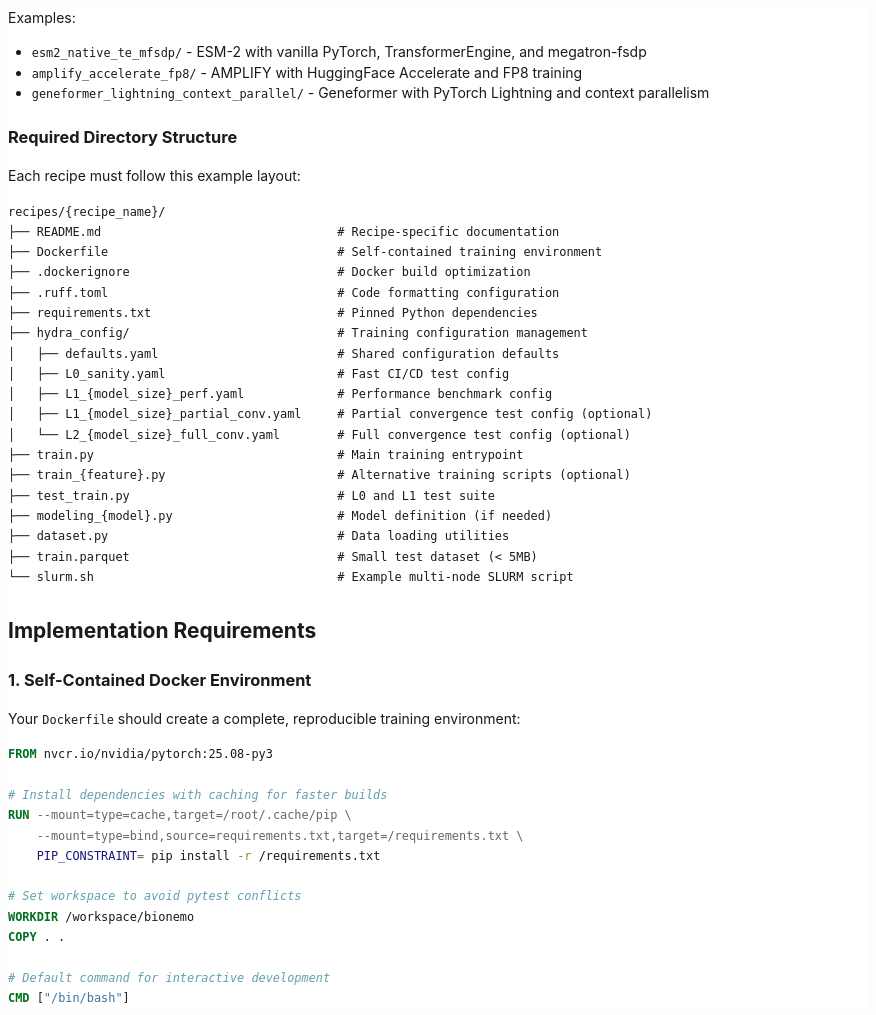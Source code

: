 Examples:

- `esm2_native_te_mfsdp/` - ESM-2 with vanilla PyTorch, TransformerEngine, and megatron-fsdp
- `amplify_accelerate_fp8/` - AMPLIFY with HuggingFace Accelerate and FP8 training
- `geneformer_lightning_context_parallel/` - Geneformer with PyTorch Lightning and context parallelism

### Required Directory Structure

Each recipe must follow this example layout:

```
recipes/{recipe_name}/
├── README.md                                 # Recipe-specific documentation
├── Dockerfile                                # Self-contained training environment
├── .dockerignore                             # Docker build optimization
├── .ruff.toml                                # Code formatting configuration
├── requirements.txt                          # Pinned Python dependencies
├── hydra_config/                             # Training configuration management
│   ├── defaults.yaml                         # Shared configuration defaults
│   ├── L0_sanity.yaml                        # Fast CI/CD test config
│   ├── L1_{model_size}_perf.yaml             # Performance benchmark config
│   ├── L1_{model_size}_partial_conv.yaml     # Partial convergence test config (optional)
│   └── L2_{model_size}_full_conv.yaml        # Full convergence test config (optional)
├── train.py                                  # Main training entrypoint
├── train_{feature}.py                        # Alternative training scripts (optional)
├── test_train.py                             # L0 and L1 test suite
├── modeling_{model}.py                       # Model definition (if needed)
├── dataset.py                                # Data loading utilities
├── train.parquet                             # Small test dataset (< 5MB)
└── slurm.sh                                  # Example multi-node SLURM script
```

## Implementation Requirements

### 1. Self-Contained Docker Environment

Your `Dockerfile` should create a complete, reproducible training environment:

```dockerfile
FROM nvcr.io/nvidia/pytorch:25.08-py3

# Install dependencies with caching for faster builds
RUN --mount=type=cache,target=/root/.cache/pip \
    --mount=type=bind,source=requirements.txt,target=/requirements.txt \
    PIP_CONSTRAINT= pip install -r /requirements.txt

# Set workspace to avoid pytest conflicts
WORKDIR /workspace/bionemo
COPY . .

# Default command for interactive development
CMD ["/bin/bash"]
```

